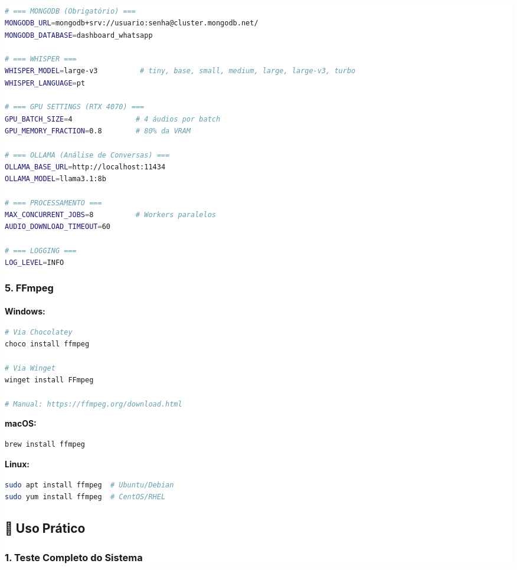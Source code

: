 ```bash
# === MONGODB (Obrigatório) ===
MONGODB_URL=mongodb+srv://usuario:senha@cluster.mongodb.net/
MONGODB_DATABASE=dashboard_whatsapp

# === WHISPER ===
WHISPER_MODEL=large-v3          # tiny, base, small, medium, large, large-v3, turbo
WHISPER_LANGUAGE=pt

# === GPU SETTINGS (RTX 4070) ===
GPU_BATCH_SIZE=4               # 4 áudios por batch
GPU_MEMORY_FRACTION=0.8        # 80% da VRAM

# === OLLAMA (Análise de Conversas) ===
OLLAMA_BASE_URL=http://localhost:11434
OLLAMA_MODEL=llama3.1:8b

# === PROCESSAMENTO ===
MAX_CONCURRENT_JOBS=8          # Workers paralelos
AUDIO_DOWNLOAD_TIMEOUT=60

# === LOGGING ===
LOG_LEVEL=INFO
```

### 5. FFmpeg

**Windows:**
```powershell
# Via Chocolatey
choco install ffmpeg

# Via Winget  
winget install FFmpeg

# Manual: https://ffmpeg.org/download.html
```

**macOS:**
```bash
brew install ffmpeg
```

**Linux:**
```bash
sudo apt install ffmpeg  # Ubuntu/Debian
sudo yum install ffmpeg  # CentOS/RHEL
```

## 🎯 Uso Prático

### 1. Teste Completo do Sistema
